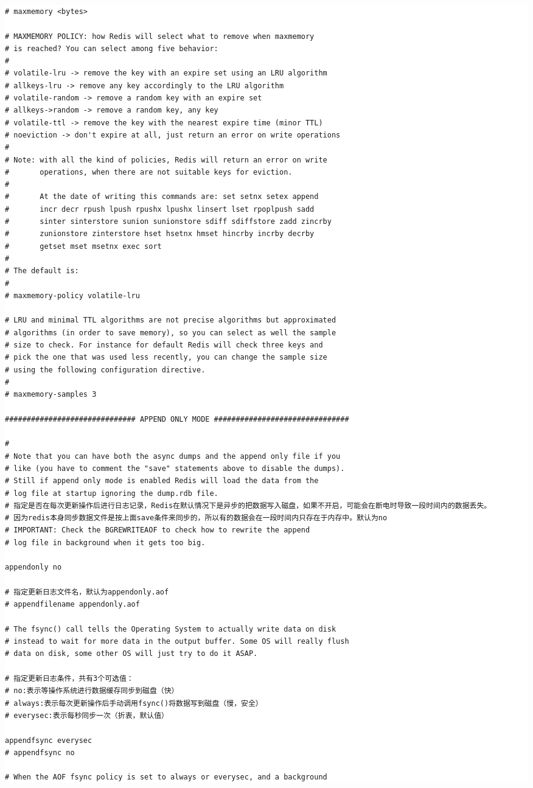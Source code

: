 ```properties
# maxmemory <bytes>

# MAXMEMORY POLICY: how Redis will select what to remove when maxmemory
# is reached? You can select among five behavior:
# 
# volatile-lru -> remove the key with an expire set using an LRU algorithm
# allkeys-lru -> remove any key accordingly to the LRU algorithm
# volatile-random -> remove a random key with an expire set
# allkeys->random -> remove a random key, any key
# volatile-ttl -> remove the key with the nearest expire time (minor TTL)
# noeviction -> don't expire at all, just return an error on write operations
# 
# Note: with all the kind of policies, Redis will return an error on write
#       operations, when there are not suitable keys for eviction.
#
#       At the date of writing this commands are: set setnx setex append
#       incr decr rpush lpush rpushx lpushx linsert lset rpoplpush sadd
#       sinter sinterstore sunion sunionstore sdiff sdiffstore zadd zincrby
#       zunionstore zinterstore hset hsetnx hmset hincrby incrby decrby
#       getset mset msetnx exec sort
#
# The default is:
#
# maxmemory-policy volatile-lru

# LRU and minimal TTL algorithms are not precise algorithms but approximated
# algorithms (in order to save memory), so you can select as well the sample
# size to check. For instance for default Redis will check three keys and
# pick the one that was used less recently, you can change the sample size
# using the following configuration directive.
#
# maxmemory-samples 3

############################## APPEND ONLY MODE ###############################

# 
# Note that you can have both the async dumps and the append only file if you
# like (you have to comment the "save" statements above to disable the dumps).
# Still if append only mode is enabled Redis will load the data from the
# log file at startup ignoring the dump.rdb file.
# 指定是否在每次更新操作后进行日志记录，Redis在默认情况下是异步的把数据写入磁盘，如果不开启，可能会在断电时导致一段时间内的数据丢失。
# 因为redis本身同步数据文件是按上面save条件来同步的，所以有的数据会在一段时间内只存在于内存中。默认为no
# IMPORTANT: Check the BGREWRITEAOF to check how to rewrite the append
# log file in background when it gets too big.

appendonly no

# 指定更新日志文件名，默认为appendonly.aof
# appendfilename appendonly.aof

# The fsync() call tells the Operating System to actually write data on disk
# instead to wait for more data in the output buffer. Some OS will really flush 
# data on disk, some other OS will just try to do it ASAP.

# 指定更新日志条件，共有3个可选值：
# no:表示等操作系统进行数据缓存同步到磁盘（快）
# always:表示每次更新操作后手动调用fsync()将数据写到磁盘（慢，安全）
# everysec:表示每秒同步一次（折衷，默认值）

appendfsync everysec
# appendfsync no

# When the AOF fsync policy is set to always or everysec, and a background
```